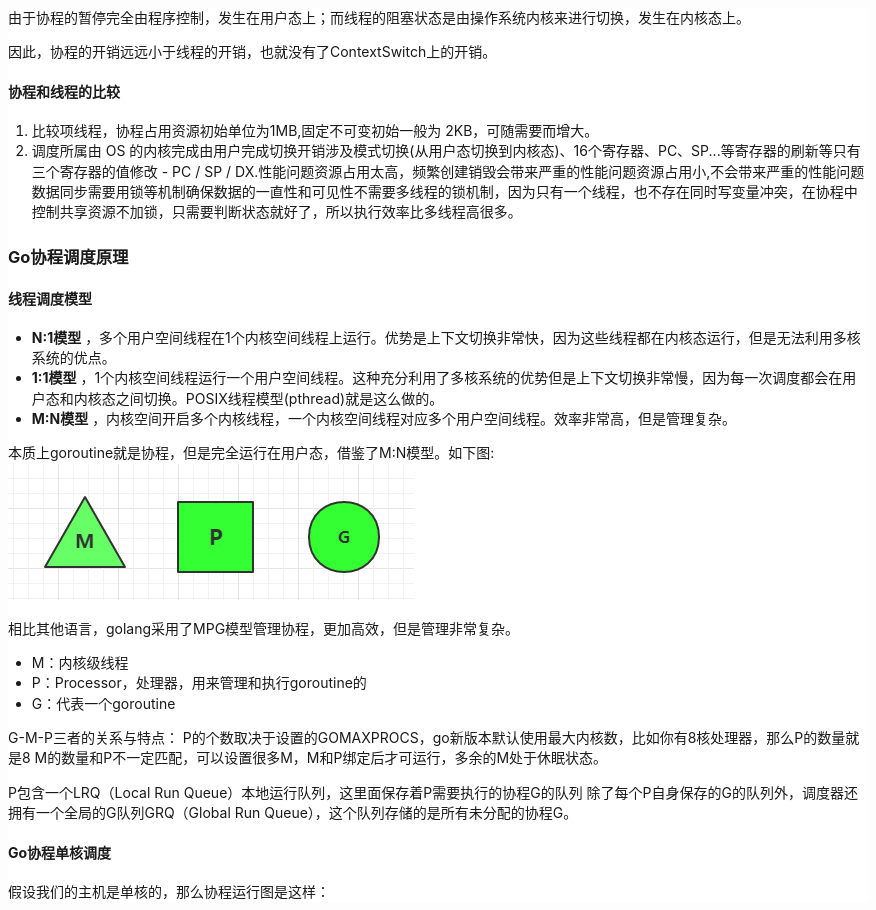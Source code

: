 由于协程的暂停完全由程序控制，发生在用户态上；而线程的阻塞状态是由操作系统内核来进行切换，发生在内核态上。

因此，协程的开销远远小于线程的开销，也就没有了ContextSwitch上的开销。

#### 协程和线程的比较
1. 比较项线程，协程占用资源初始单位为1MB,固定不可变初始一般为 2KB，可随需要而增大。
2. 调度所属由 OS 的内核完成由用户完成切换开销涉及模式切换(从用户态切换到内核态)、16个寄存器、PC、SP...等寄存器的刷新等只有三个寄存器的值修改 - PC / SP / DX.性能问题资源占用太高，频繁创建销毁会带来严重的性能问题资源占用小,不会带来严重的性能问题数据同步需要用锁等机制确保数据的一直性和可见性不需要多线程的锁机制，因为只有一个线程，也不存在同时写变量冲突，在协程中控制共享资源不加锁，只需要判断状态就好了，所以执行效率比多线程高很多。

### Go协程调度原理
#### 线程调度模型
* **N:1模型** ，多个用户空间线程在1个内核空间线程上运行。优势是上下文切换非常快，因为这些线程都在内核态运行，但是无法利用多核系统的优点。
* **1:1模型**  ，1个内核空间线程运行一个用户空间线程。这种充分利用了多核系统的优势但是上下文切换非常慢，因为每一次调度都会在用户态和内核态之间切换。POSIX线程模型(pthread)就是这么做的。
* **M:N模型** ，内核空间开启多个内核线程，一个内核空间线程对应多个用户空间线程。效率非常高，但是管理复杂。

本质上goroutine就是协程，但是完全运行在用户态，借鉴了M:N模型。如下图:
![mn.jpg](./../../images/mn.jpg)

相比其他语言，golang采用了MPG模型管理协程，更加高效，但是管理非常复杂。
* M：内核级线程
* P：Processor，处理器，用来管理和执行goroutine的
* G：代表一个goroutine

G-M-P三者的关系与特点：
P的个数取决于设置的GOMAXPROCS，go新版本默认使用最大内核数，比如你有8核处理器，那么P的数量就是8
M的数量和P不一定匹配，可以设置很多M，M和P绑定后才可运行，多余的M处于休眠状态。

P包含一个LRQ（Local Run Queue）本地运行队列，这里面保存着P需要执行的协程G的队列
除了每个P自身保存的G的队列外，调度器还拥有一个全局的G队列GRQ（Global Run Queue），这个队列存储的是所有未分配的协程G。

#### Go协程单核调度
假设我们的主机是单核的，那么协程运行图是这样：